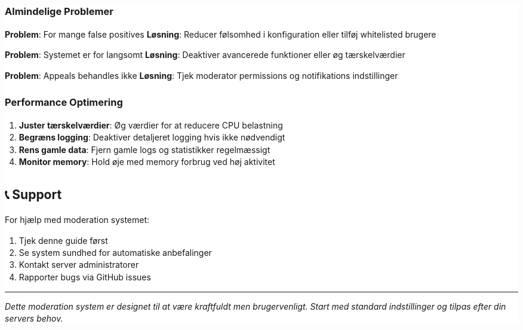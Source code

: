 ### Almindelige Problemer

**Problem**: For mange false positives
**Løsning**: Reducer følsomhed i konfiguration eller tilføj whitelisted brugere

**Problem**: Systemet er for langsomt
**Løsning**: Deaktiver avancerede funktioner eller øg tærskelværdier

**Problem**: Appeals behandles ikke
**Løsning**: Tjek moderator permissions og notifikations indstillinger

### Performance Optimering

1. **Juster tærskelværdier**: Øg værdier for at reducere CPU belastning
2. **Begræns logging**: Deaktiver detaljeret logging hvis ikke nødvendigt
3. **Rens gamle data**: Fjern gamle logs og statistikker regelmæssigt
4. **Monitor memory**: Hold øje med memory forbrug ved høj aktivitet

## 📞 Support

For hjælp med moderation systemet:
1. Tjek denne guide først
2. Se system sundhed for automatiske anbefalinger
3. Kontakt server administratorer
4. Rapporter bugs via GitHub issues

---

*Dette moderation system er designet til at være kraftfuldt men brugervenligt. Start med standard indstillinger og tilpas efter din servers behov.*